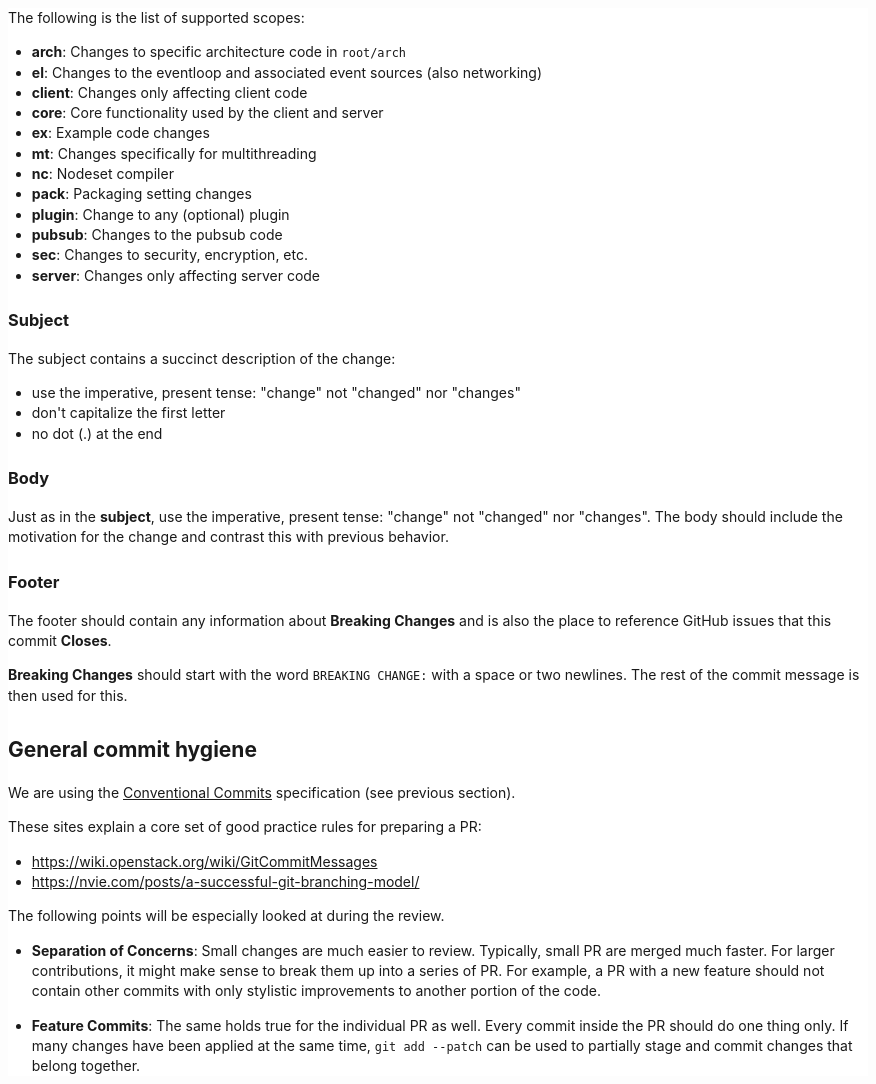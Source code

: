 The following is the list of supported scopes:

- **arch**: Changes to specific architecture code in `root/arch`
- **el**: Changes to the eventloop and associated event sources (also networking)
- **client**: Changes only affecting client code
- **core**: Core functionality used by the client and server
- **ex**: Example code changes
- **mt**: Changes specifically for multithreading
- **nc**: Nodeset compiler
- **pack**: Packaging setting changes
- **plugin**: Change to any (optional) plugin
- **pubsub**: Changes to the pubsub code
- **sec**: Changes to security, encryption, etc.
- **server**: Changes only affecting server code

### Subject
The subject contains a succinct description of the change:

- use the imperative, present tense: "change" not "changed" nor "changes"
- don't capitalize the first letter
- no dot (.) at the end

### Body
Just as in the **subject**, use the imperative, present tense: "change" not "changed" nor "changes".
The body should include the motivation for the change and contrast this with previous behavior.

### Footer
The footer should contain any information about **Breaking Changes** and is also the place to
reference GitHub issues that this commit **Closes**.

**Breaking Changes** should start with the word `BREAKING CHANGE:` with a space or two newlines. The rest of the commit message is then used for this.

## General commit hygiene

We are using the [Conventional Commits](https://www.conventionalcommits.org) specification (see previous section).

These sites explain a core set of good practice rules for preparing a PR:

- https://wiki.openstack.org/wiki/GitCommitMessages
- https://nvie.com/posts/a-successful-git-branching-model/

The following points will be especially looked at during the review.

- **Separation of Concerns**: Small changes are much easier to review.
  Typically, small PR are merged much faster. For larger contributions, it might
  make sense to break them up into a series of PR. For example, a PR with a new
  feature should not contain other commits with only stylistic improvements to
  another portion of the code.

- **Feature Commits**: The same holds true for the individual PR as well. Every
  commit inside the PR should do one thing only. If many changes have been
  applied at the same time, `git add --patch` can be used to partially stage and
  commit changes that belong together.
